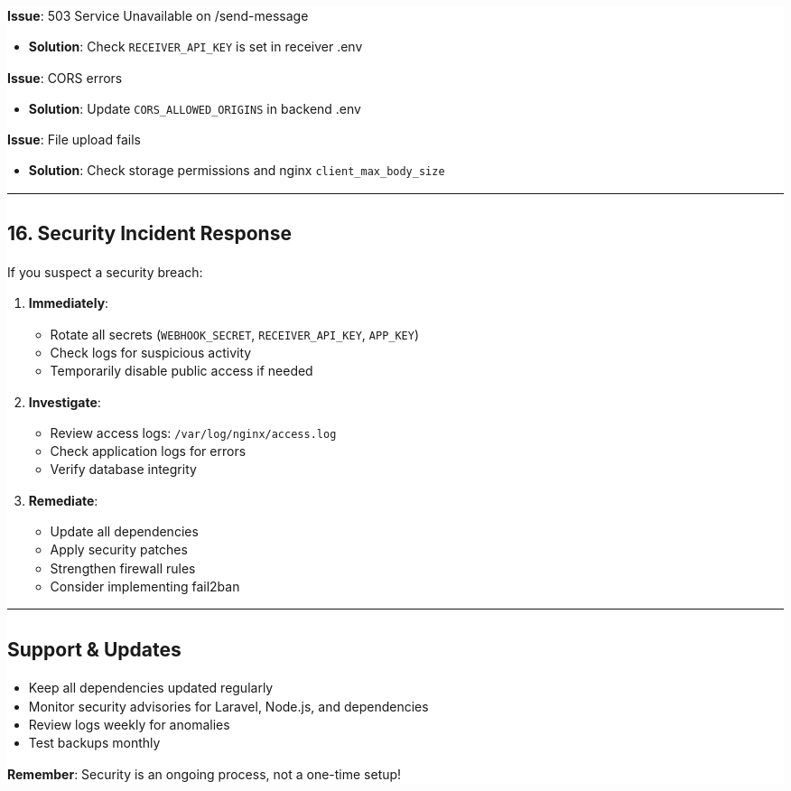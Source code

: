 **Issue**: 503 Service Unavailable on /send-message
- **Solution**: Check `RECEIVER_API_KEY` is set in receiver .env

**Issue**: CORS errors
- **Solution**: Update `CORS_ALLOWED_ORIGINS` in backend .env

**Issue**: File upload fails
- **Solution**: Check storage permissions and nginx `client_max_body_size`

---

## 16. Security Incident Response

If you suspect a security breach:

1. **Immediately**:
   - Rotate all secrets (`WEBHOOK_SECRET`, `RECEIVER_API_KEY`, `APP_KEY`)
   - Check logs for suspicious activity
   - Temporarily disable public access if needed

2. **Investigate**:
   - Review access logs: `/var/log/nginx/access.log`
   - Check application logs for errors
   - Verify database integrity

3. **Remediate**:
   - Update all dependencies
   - Apply security patches
   - Strengthen firewall rules
   - Consider implementing fail2ban

---

## Support & Updates

- Keep all dependencies updated regularly
- Monitor security advisories for Laravel, Node.js, and dependencies
- Review logs weekly for anomalies
- Test backups monthly

**Remember**: Security is an ongoing process, not a one-time setup!

